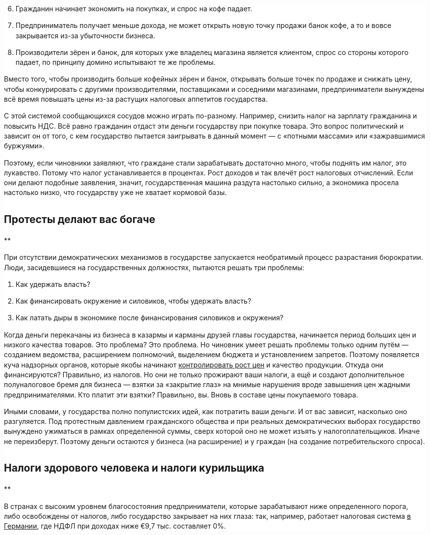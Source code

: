   6. Гражданин начинает экономить на покупках, и спрос на кофе падает.

  7. Предприниматель получает меньше дохода, не может открыть новую точку продажи банок кофе, а то и вовсе закрывается из-за убыточности бизнеса.

  8. Производители зёрен и банок, для которых уже владелец магазина является клиентом, спрос со стороны которого падает, по принципу домино испытывают те же проблемы.

Вместо того, чтобы производить больше кофейных зёрен и банок, открывать больше точек по продаже и снижать цену, чтобы конкурировать с другими производителями, поставщиками и соседними магазинами, предприниматели вынуждены всё время повышать цены из-за растущих налоговых аппетитов государства.

С этой системой сообщающихся сосудов можно играть по-разному. Например, снизить налог на зарплату гражданина и повысить НДС. Всё равно гражданин отдаст эти деньги государству при покупке товара. Это вопрос политический и зависит он от того, с кем государство пытается заигрывать в данный момент — с «потными массами» или «зажравшимися буржуями».

Поэтому, если чиновники заявляют, что граждане стали зарабатывать достаточно много, чтобы поднять им налог, это лукавство. Потому что налог устанавливается в процентах. Рост доходов и так влечёт рост налоговых отчислений. Если они делают подобные заявления, значит, государственная машина раздута настолько сильно, а экономика просела настолько низко, что государству уже не хватает кормовой базы.

## Протесты делают вас богаче

**

При отсутствии демократических механизмов в государстве запускается необратимый процесс разрастания бюрократии. Люди, засидевшиеся на государственных должностях, пытаются решать три проблемы:

  1. Как удержать власть?

  2. Как финансировать окружение и силовиков, чтобы удержать власть?

  3. Как латать дыры в экономике после финансирования силовиков и окружения?

Когда деньги перекачаны из бизнеса в казармы и карманы друзей главы государства, начинается период больших цен и низкого качества товаров. Это проблема? Это проблема. Но чиновник умеет решать проблемы только одним путём — созданием ведомства, расширением полномочий, выделением бюджета и установлением запретов. Поэтому появляется куча надзорных органов, которые якобы начинают [контролировать рост цен](https://www.interfax.ru/business/755055) и качество продукции. Откуда они финансируются? Правильно, из налогов. Но они не только прожирают ваши налоги, а ещё и создают дополнительное полуналоговое бремя для бизнеса — взятки за «закрытие глаз» на мнимые нарушения вроде завышения цен жадными предпринимателями. Кто платит эти взятки? Правильно, вы. Вновь в составе цены покупаемого товара.

Иными словами, у государства полно популистских идей, как потратить ваши деньги. И от вас зависит, насколько оно разгуляется. Под протестным давлением гражданского общества и при реальных демократических выборах государство вынуждено ужиматься в рамках определенной суммы, сверх которой оно не может изъять у налогоплательщиков. Иначе не переизберут. Поэтому деньги остаются у бизнеса (на расширение) и у граждан (на создание потребительского спроса).

## Налоги здорового человека и налоги курильщика

**

В странах с высоким уровнем благосостояния предприниматели, которые зарабатывают ниже определенного порога, либо освобождены от налогов, либо государство закрывает на них глаза: так, например, работает налоговая система [в Германии](https://tranio.ru/articles/podokhodnyj-nalog-v-germanii/#:~:text=%D0%9F%D0%BE%D0%B4%D0%BE%D1%85%D0%BE%D0%B4%D0%BD%D1%8B%D0%B9%20%D0%BD%D0%B0%D0%BB%D0%BE%D0%B3%20\(Einkommensteuer%20%2F%20Lohnsteuer\),%D0%B2%20%D0%B3%D0%BE%D0%B4%20%D0%B4%D0%BB%D1%8F%20%D1%81%D0%B5%D0%BC%D0%B5%D0%B9%D0%BD%D0%BE%D0%B9%20%D0%BF%D0%B0%D1%80%D1%8B.), где НДФЛ при доходах ниже €9,7 тыс. составляет 0%. 
